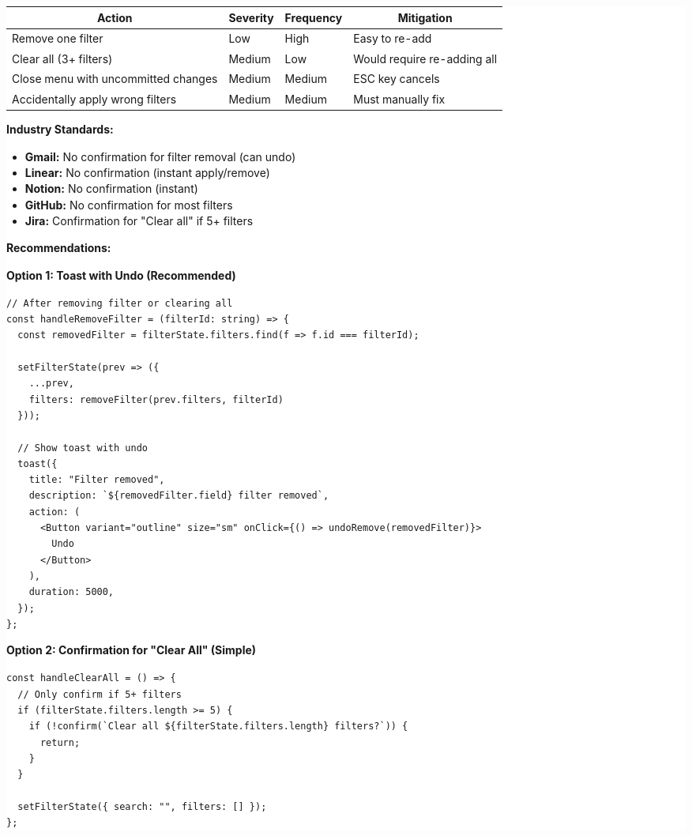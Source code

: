 | Action | Severity | Frequency | Mitigation |
|--------|----------|-----------|------------|
| Remove one filter | Low | High | Easy to re-add |
| Clear all (3+ filters) | Medium | Low | Would require re-adding all |
| Close menu with uncommitted changes | Medium | Medium | ESC key cancels |
| Accidentally apply wrong filters | Medium | Medium | Must manually fix |

**Industry Standards:**

- **Gmail:** No confirmation for filter removal (can undo)
- **Linear:** No confirmation (instant apply/remove)
- **Notion:** No confirmation (instant)
- **GitHub:** No confirmation for most filters
- **Jira:** Confirmation for "Clear all" if 5+ filters

**Recommendations:**

**Option 1: Toast with Undo (Recommended)**
```tsx
// After removing filter or clearing all
const handleRemoveFilter = (filterId: string) => {
  const removedFilter = filterState.filters.find(f => f.id === filterId);

  setFilterState(prev => ({
    ...prev,
    filters: removeFilter(prev.filters, filterId)
  }));

  // Show toast with undo
  toast({
    title: "Filter removed",
    description: `${removedFilter.field} filter removed`,
    action: (
      <Button variant="outline" size="sm" onClick={() => undoRemove(removedFilter)}>
        Undo
      </Button>
    ),
    duration: 5000,
  });
};
```

**Option 2: Confirmation for "Clear All" (Simple)**
```tsx
const handleClearAll = () => {
  // Only confirm if 5+ filters
  if (filterState.filters.length >= 5) {
    if (!confirm(`Clear all ${filterState.filters.length} filters?`)) {
      return;
    }
  }

  setFilterState({ search: "", filters: [] });
};
```
